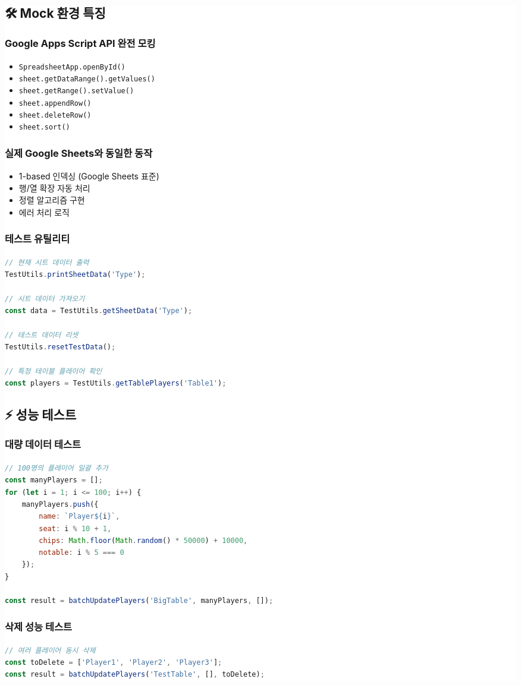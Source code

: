 ## 🛠️ Mock 환경 특징

### Google Apps Script API 완전 모킹
- `SpreadsheetApp.openById()`
- `sheet.getDataRange().getValues()`
- `sheet.getRange().setValue()`
- `sheet.appendRow()`
- `sheet.deleteRow()`
- `sheet.sort()`

### 실제 Google Sheets와 동일한 동작
- 1-based 인덱싱 (Google Sheets 표준)
- 행/열 확장 자동 처리
- 정렬 알고리즘 구현
- 에러 처리 로직

### 테스트 유틸리티
```javascript
// 현재 시트 데이터 출력
TestUtils.printSheetData('Type');

// 시트 데이터 가져오기
const data = TestUtils.getSheetData('Type');

// 테스트 데이터 리셋
TestUtils.resetTestData();

// 특정 테이블 플레이어 확인
const players = TestUtils.getTablePlayers('Table1');
```

## ⚡ 성능 테스트

### 대량 데이터 테스트
```javascript
// 100명의 플레이어 일괄 추가
const manyPlayers = [];
for (let i = 1; i <= 100; i++) {
    manyPlayers.push({
        name: `Player${i}`,
        seat: i % 10 + 1,
        chips: Math.floor(Math.random() * 50000) + 10000,
        notable: i % 5 === 0
    });
}

const result = batchUpdatePlayers('BigTable', manyPlayers, []);
```

### 삭제 성능 테스트
```javascript
// 여러 플레이어 동시 삭제
const toDelete = ['Player1', 'Player2', 'Player3'];
const result = batchUpdatePlayers('TestTable', [], toDelete);
```
